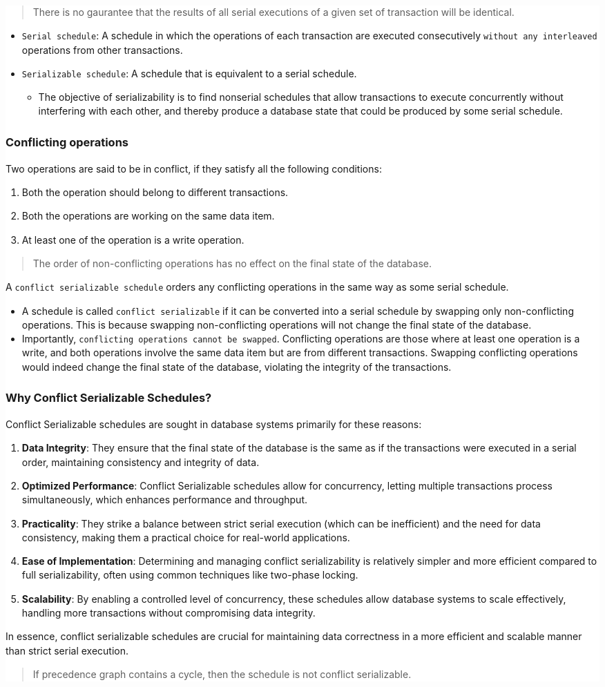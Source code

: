 > There is no gaurantee that the results of all serial executions of a given set of transaction will be identical.

- `Serial schedule`: A schedule in which the operations of each transaction are executed consecutively `without any interleaved` operations from other transactions.

- `Serializable schedule`: A schedule that is equivalent to a serial schedule.
    - The objective of serializability is to find nonserial schedules that allow transactions to execute concurrently without interfering with each other, and thereby produce a database state that could be produced by some serial schedule.


### Conflicting operations
Two operations are said to be in conflict, if they satisfy all the following conditions:

1. Both the operation should belong to different transactions.

2. Both the operations are working on the same data item.

3. At least one of the operation is a write operation.


> The order of non-conflicting operations has no effect on the final state of the database.

A `conflict serializable schedule` orders any conflicting operations in the same way as some serial schedule.

- A schedule is called `conflict serializable` if it can be converted into a serial schedule by swapping only non-conflicting operations. This is because swapping non-conflicting operations will not change the final state of the database.
- Importantly, `conflicting operations cannot be swapped`. Conflicting operations are those where at least one operation is a write, and both operations involve the same data item but are from different transactions. Swapping conflicting operations would indeed change the final state of the database, violating the integrity of the transactions.


### Why Conflict Serializable Schedules?
Conflict Serializable schedules are sought in database systems primarily for these reasons:

1. **Data Integrity**: They ensure that the final state of the database is the same as if the transactions were executed in a serial order, maintaining consistency and integrity of data.

2. **Optimized Performance**: Conflict Serializable schedules allow for concurrency, letting multiple transactions process simultaneously, which enhances performance and throughput.

3. **Practicality**: They strike a balance between strict serial execution (which can be inefficient) and the need for data consistency, making them a practical choice for real-world applications.

4. **Ease of Implementation**: Determining and managing conflict serializability is relatively simpler and more efficient compared to full serializability, often using common techniques like two-phase locking.

5. **Scalability**: By enabling a controlled level of concurrency, these schedules allow database systems to scale effectively, handling more transactions without compromising data integrity. 

In essence, conflict serializable schedules are crucial for maintaining data correctness in a more efficient and scalable manner than strict serial execution.

> If precedence graph contains a cycle, then the schedule is not conflict serializable.
